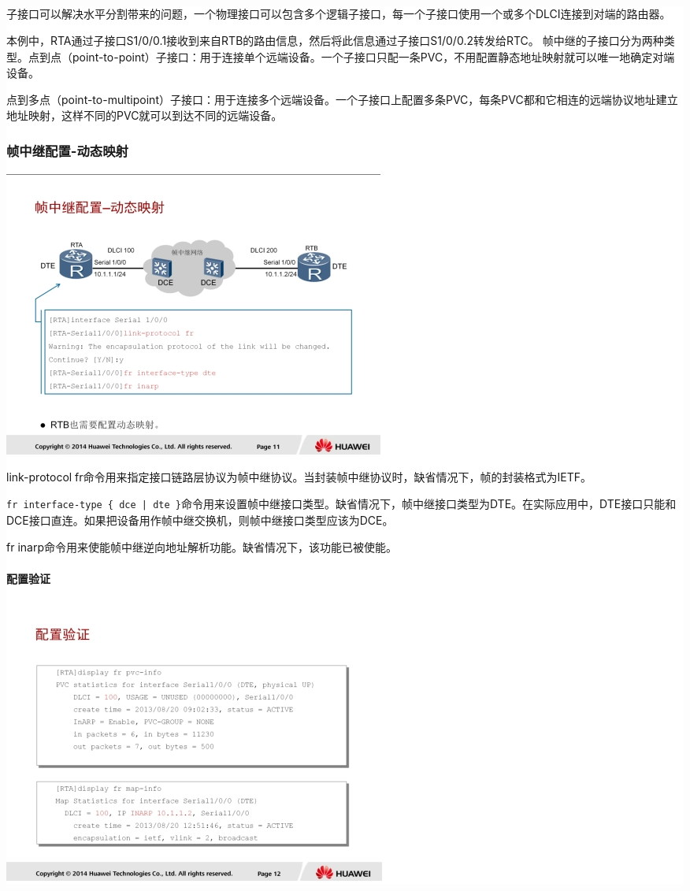 子接口可以解决水平分割带来的问题，一个物理接口可以包含多个逻辑子接口，每一个子接口使用一个或多个DLCI连接到对端的路由器。

本例中，RTA通过子接口S1/0/0.1接收到来自RTB的路由信息，然后将此信息通过子接口S1/0/0.2转发给RTC。
帧中继的子接口分为两种类型。点到点（point-to-point）子接口：用于连接单个远端设备。一个子接口只配一条PVC，不用配置静态地址映射就可以唯一地确定对端设备。

点到多点（point-to-multipoint）子接口：用于连接多个远端设备。一个子接口上配置多条PVC，每条PVC都和它相连的远端协议地址建立地址映射，这样不同的PVC就可以到达不同的远端设备。

### 帧中继配置-动态映射

![1706267031364](images/1706267031364.png)

link-protocol fr命令用来指定接口链路层协议为帧中继协议。当封装帧中继协议时，缺省情况下，帧的封装格式为IETF。

`fr interface-type { dce | dte }`命令用来设置帧中继接口类型。缺省情况下，帧中继接口类型为DTE。在实际应用中，DTE接口只能和DCE接口直连。如果把设备用作帧中继交换机，则帧中继接口类型应该为DCE。

fr inarp命令用来使能帧中继逆向地址解析功能。缺省情况下，该功能已被使能。

#### 配置验证

![1706267067160](images/1706267067160.png)
